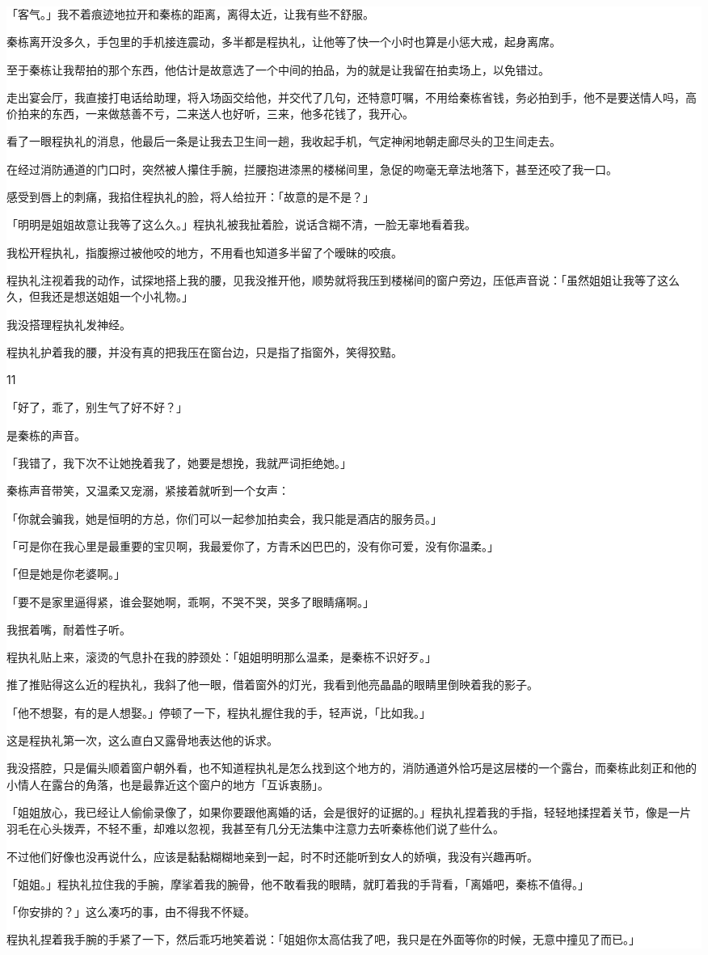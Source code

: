 「客气。」我不着痕迹地拉开和秦栋的距离，离得太近，让我有些不舒服。

秦栋离开没多久，手包里的手机接连震动，多半都是程执礼，让他等了快一个小时也算是小惩大戒，起身离席。

至于秦栋让我帮拍的那个东西，他估计是故意选了一个中间的拍品，为的就是让我留在拍卖场上，以免错过。

走出宴会厅，我直接打电话给助理，将入场函交给他，并交代了几句，还特意叮嘱，不用给秦栋省钱，务必拍到手，他不是要送情人吗，高价拍来的东西，一来做慈善不亏，二来送人也好听，三来，他多花钱了，我开心。

看了一眼程执礼的消息，他最后一条是让我去卫生间一趟，我收起手机，气定神闲地朝走廊尽头的卫生间走去。

在经过消防通道的门口时，突然被人攥住手腕，拦腰抱进漆黑的楼梯间里，急促的吻毫无章法地落下，甚至还咬了我一口。

感受到唇上的刺痛，我掐住程执礼的脸，将人给拉开：「故意的是不是？」

「明明是姐姐故意让我等了这么久。」程执礼被我扯着脸，说话含糊不清，一脸无辜地看着我。

我松开程执礼，指腹擦过被他咬的地方，不用看也知道多半留了个暧昧的咬痕。

程执礼注视着我的动作，试探地搭上我的腰，见我没推开他，顺势就将我压到楼梯间的窗户旁边，压低声音说：「虽然姐姐让我等了这么久，但我还是想送姐姐一个小礼物。」

我没搭理程执礼发神经。

程执礼护着我的腰，并没有真的把我压在窗台边，只是指了指窗外，笑得狡黠。

11

「好了，乖了，别生气了好不好？」

是秦栋的声音。

「我错了，我下次不让她挽着我了，她要是想挽，我就严词拒绝她。」

秦栋声音带笑，又温柔又宠溺，紧接着就听到一个女声：

「你就会骗我，她是恒明的方总，你们可以一起参加拍卖会，我只能是酒店的服务员。」

「可是你在我心里是最重要的宝贝啊，我最爱你了，方青禾凶巴巴的，没有你可爱，没有你温柔。」

「但是她是你老婆啊。」

「要不是家里逼得紧，谁会娶她啊，乖啊，不哭不哭，哭多了眼睛痛啊。」

我抿着嘴，耐着性子听。

程执礼贴上来，滚烫的气息扑在我的脖颈处：「姐姐明明那么温柔，是秦栋不识好歹。」

推了推贴得这么近的程执礼，我斜了他一眼，借着窗外的灯光，我看到他亮晶晶的眼睛里倒映着我的影子。

「他不想娶，有的是人想娶。」停顿了一下，程执礼握住我的手，轻声说，「比如我。」

这是程执礼第一次，这么直白又露骨地表达他的诉求。

我没搭腔，只是偏头顺着窗户朝外看，也不知道程执礼是怎么找到这个地方的，消防通道外恰巧是这层楼的一个露台，而秦栋此刻正和他的小情人在露台的角落，也是最靠近这个窗户的地方「互诉衷肠」。

「姐姐放心，我已经让人偷偷录像了，如果你要跟他离婚的话，会是很好的证据的。」程执礼捏着我的手指，轻轻地揉捏着关节，像是一片羽毛在心头拨弄，不轻不重，却难以忽视，我甚至有几分无法集中注意力去听秦栋他们说了些什么。

不过他们好像也没再说什么，应该是黏黏糊糊地亲到一起，时不时还能听到女人的娇嗔，我没有兴趣再听。

「姐姐。」程执礼拉住我的手腕，摩挲着我的腕骨，他不敢看我的眼睛，就盯着我的手背看，「离婚吧，秦栋不值得。」

「你安排的？」这么凑巧的事，由不得我不怀疑。

程执礼捏着我手腕的手紧了一下，然后乖巧地笑着说：「姐姐你太高估我了吧，我只是在外面等你的时候，无意中撞见了而已。」
